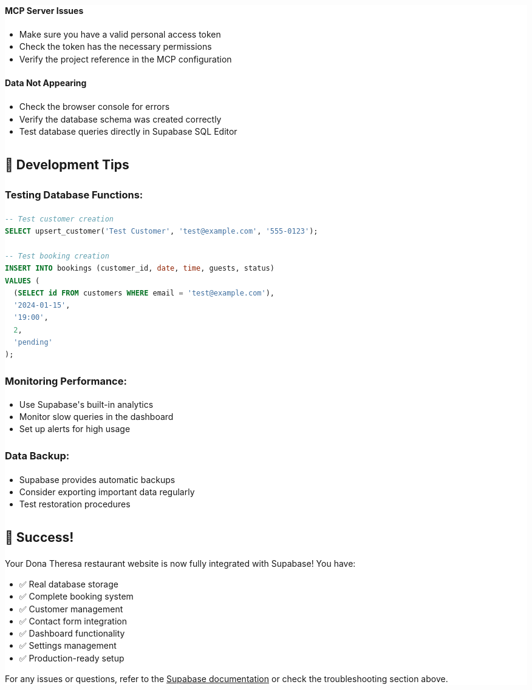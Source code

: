 #### MCP Server Issues
- Make sure you have a valid personal access token
- Check the token has the necessary permissions
- Verify the project reference in the MCP configuration

#### Data Not Appearing
- Check the browser console for errors
- Verify the database schema was created correctly
- Test database queries directly in Supabase SQL Editor

## 🔧 Development Tips

### Testing Database Functions:
```sql
-- Test customer creation
SELECT upsert_customer('Test Customer', 'test@example.com', '555-0123');

-- Test booking creation
INSERT INTO bookings (customer_id, date, time, guests, status)
VALUES (
  (SELECT id FROM customers WHERE email = 'test@example.com'),
  '2024-01-15',
  '19:00',
  2,
  'pending'
);
```

### Monitoring Performance:
- Use Supabase's built-in analytics
- Monitor slow queries in the dashboard
- Set up alerts for high usage

### Data Backup:
- Supabase provides automatic backups
- Consider exporting important data regularly
- Test restoration procedures

## 🎉 Success!

Your Dona Theresa restaurant website is now fully integrated with Supabase! You have:
- ✅ Real database storage
- ✅ Complete booking system
- ✅ Customer management
- ✅ Contact form integration
- ✅ Dashboard functionality
- ✅ Settings management
- ✅ Production-ready setup

For any issues or questions, refer to the [Supabase documentation](https://supabase.com/docs) or check the troubleshooting section above. 